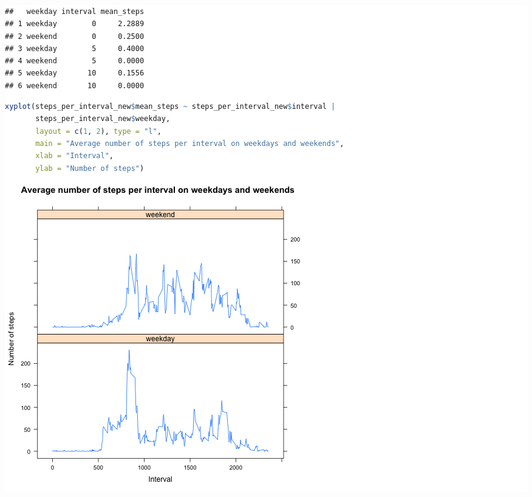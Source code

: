 ```
##   weekday interval mean_steps
## 1 weekday        0     2.2889
## 2 weekend        0     0.2500
## 3 weekday        5     0.4000
## 4 weekend        5     0.0000
## 5 weekday       10     0.1556
## 6 weekend       10     0.0000
```

```r
xyplot(steps_per_interval_new$mean_steps ~ steps_per_interval_new$interval |
       steps_per_interval_new$weekday,
       layout = c(1, 2), type = "l",
       main = "Average number of steps per interval on weekdays and weekends",
       xlab = "Interval",
       ylab = "Number of steps")
```

![plot of chunk unnamed-chunk-17](figure/unnamed-chunk-17.png) 
